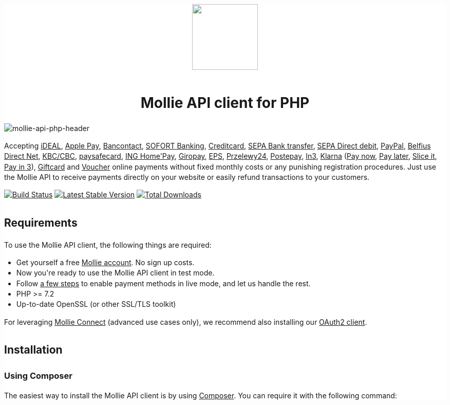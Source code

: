 <p align="center">
  <img src="https://github.com/mollie/mollie-api-php/assets/7265703/140510a5-ede5-41bf-9d77-0d09b906e8f4" width="128" height="128"/>
</p>

<h1 align="center">Mollie API client for PHP</h1>

![mollie-api-php-header](https://github.com/mollie/mollie-api-php/assets/7265703/e79b7770-fe00-4dfe-bb8b-3d5ed221e329)

Accepting [iDEAL](https://www.mollie.com/payments/ideal/), [Apple Pay](https://www.mollie.com/payments/apple-pay), [Bancontact](https://www.mollie.com/payments/bancontact/), [SOFORT Banking](https://www.mollie.com/payments/sofort/), [Creditcard](https://www.mollie.com/payments/credit-card/), [SEPA Bank transfer](https://www.mollie.com/payments/bank-transfer/), [SEPA Direct debit](https://www.mollie.com/payments/direct-debit/), [PayPal](https://www.mollie.com/payments/paypal/), [Belfius Direct Net](https://www.mollie.com/payments/belfius/), [KBC/CBC](https://www.mollie.com/payments/kbc-cbc/), [paysafecard](https://www.mollie.com/payments/paysafecard/), [ING Home'Pay](https://www.mollie.com/payments/ing-homepay/), [Giropay](https://www.mollie.com/payments/giropay/), [EPS](https://www.mollie.com/payments/eps/), [Przelewy24](https://www.mollie.com/payments/przelewy24/), [Postepay](https://www.mollie.com/en/payments/postepay), [In3](https://www.mollie.com/payments/in3/), [Klarna](https://www.mollie.com/payments/klarna-pay-later/) ([Pay now](https://www.mollie.com/payments/klarna-pay-now/), [Pay later](https://www.mollie.com/payments/klarna-pay-later/), [Slice it](https://www.mollie.com/payments/klarna-slice-it/), [Pay in 3](https://www.mollie.com/payments/klarna-pay-in-3/)), [Giftcard](https://www.mollie.com/payments/gift-cards/) and [Voucher](https://www.mollie.com/en/payments/meal-eco-gift-vouchers) online payments without fixed monthly costs or any punishing registration procedures. Just use the Mollie API to receive payments directly on your website or easily refund transactions to your customers.

[![Build Status](https://github.com/mollie/mollie-api-php/workflows/tests/badge.svg)](https://github.com/mollie/mollie-api-php/actions)
[![Latest Stable Version](https://poser.pugx.org/mollie/mollie-api-php/v/stable)](https://packagist.org/packages/mollie/mollie-api-php)
[![Total Downloads](https://poser.pugx.org/mollie/mollie-api-php/downloads)](https://packagist.org/packages/mollie/mollie-api-php)

## Requirements ##
To use the Mollie API client, the following things are required:

+ Get yourself a free [Mollie account](https://www.mollie.com/signup). No sign up costs.
+ Now you're ready to use the Mollie API client in test mode.
+ Follow [a few steps](https://www.mollie.com/dashboard/?modal=onboarding) to enable payment methods in live mode, and let us handle the rest.
+ PHP >= 7.2
+ Up-to-date OpenSSL (or other SSL/TLS toolkit)

For leveraging [Mollie Connect](https://docs.mollie.com/oauth/overview) (advanced use cases only), we recommend also installing our [OAuth2 client](https://github.com/mollie/oauth2-mollie-php).

## Installation ##
### Using Composer ###

The easiest way to install the Mollie API client is by using [Composer](http://getcomposer.org/doc/00-intro.md). You can require it with the following command:
